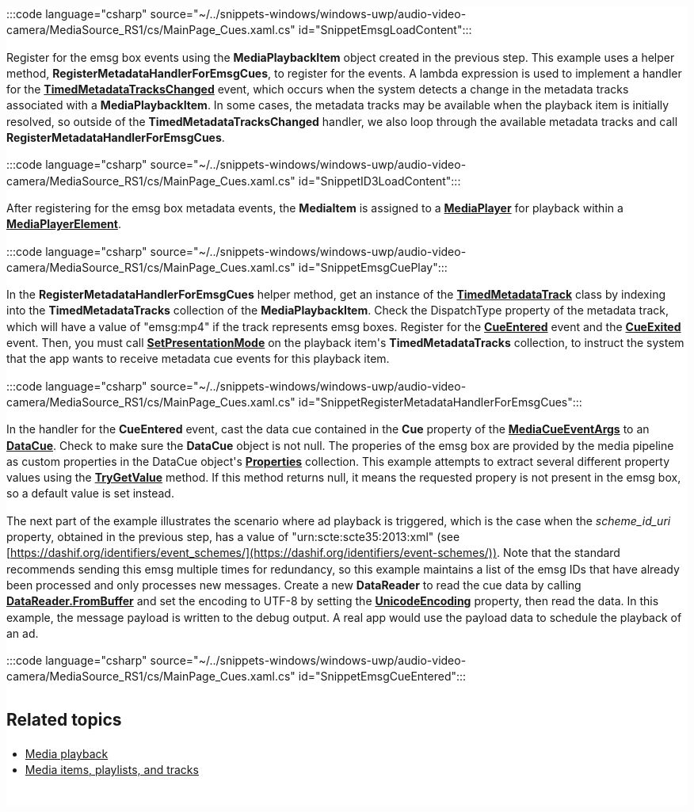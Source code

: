 :::code language="csharp" source="~/../snippets-windows/windows-uwp/audio-video-camera/MediaSource_RS1/cs/MainPage_Cues.xaml.cs" id="SnippetEmsgLoadContent":::

Register for the emsg box events using the **MediaPlaybackItem** object created in the previous step. This example uses a helper method, **RegisterMetadataHandlerForEmsgCues**, to register for the events. A lambda expression is used to implement a handler for the [**TimedMetadataTracksChanged**](/uwp/api/windows.media.playback.mediaplaybackitem.TimedMetadataTracksChanged) event, which occurs when the system detects a change in the metadata tracks associated with a **MediaPlaybackItem**. In some cases, the metadata tracks may be available when the playback item is initially resolved, so outside of the **TimedMetadataTracksChanged** handler, we also loop through the available metadata tracks and call **RegisterMetadataHandlerForEmsgCues**.

:::code language="csharp" source="~/../snippets-windows/windows-uwp/audio-video-camera/MediaSource_RS1/cs/MainPage_Cues.xaml.cs" id="SnippetID3LoadContent":::

After registering for the emsg box metadata events, the **MediaItem** is assigned to a [**MediaPlayer**](/uwp/api/windows.media.playback.mediaplayer) for playback within a [**MediaPlayerElement**](/uwp/api/windows.ui.xaml.controls.mediaplayerelement).

:::code language="csharp" source="~/../snippets-windows/windows-uwp/audio-video-camera/MediaSource_RS1/cs/MainPage_Cues.xaml.cs" id="SnippetEmsgCuePlay":::


In the **RegisterMetadataHandlerForEmsgCues** helper method, get an instance of the [**TimedMetadataTrack**](/uwp/api/windows.media.core.timedmetadatatrack) class by indexing into the **TimedMetadataTracks** collection of the **MediaPlaybackItem**. Check the DispatchType property of the metadata track, which will have a value of "emsg:mp4" if the track represents emsg boxes. Register for the [**CueEntered**](/uwp/api/windows.media.core.timedmetadatatrack.CueEntered) event and the [**CueExited**](/uwp/api/windows.media.core.timedmetadatatrack.CueExited) event. Then, you must call [**SetPresentationMode**](/uwp/api/windows.media.playback.mediaplaybacktimedmetadatatracklist.SetPresentationMode) on the playback item's **TimedMetadataTracks** collection, to instruct the system that the app wants to receive metadata cue events for this playback item.


:::code language="csharp" source="~/../snippets-windows/windows-uwp/audio-video-camera/MediaSource_RS1/cs/MainPage_Cues.xaml.cs" id="SnippetRegisterMetadataHandlerForEmsgCues":::


In the handler for the **CueEntered** event, cast the data cue contained in the **Cue** property of the [**MediaCueEventArgs**](/uwp/api/windows.media.core.mediacueeventargs) to an [**DataCue**](/uwp/api/windows.media.core.datacue).  Check to make sure the **DataCue** object is not null. The properies of the emsg box are provided by the media pipeline as custom properties in the DataCue object's [**Properties**](/uwp/api/windows.media.core.datacue.Properties) collection. This example attempts to extract several different property values using the **[TryGetValue](/windows/windows-app-sdk/api/winrt/microsoft.windows.applicationmodel.resources.resourcemap.trygetvalue)** method. If this method returns null, it means the requested propery is not present in the emsg box, so a default value is set instead.

The next part of the example illustrates the scenario where ad playback is triggered, which is the case when the *scheme_id_uri* property, obtained in the previous step, has a value of "urn:scte:scte35:2013:xml" (see [https://dashif.org/identifiers/event_schemes/](https://dashif.org/identifiers/event-schemes/)). Note that the standard recommends sending this emsg multiple times for redundancy, so this example maintains a list of the emsg IDs that have already been processed and only processes new messages. Create a new **DataReader** to read the cue data by calling [**DataReader.FromBuffer**](/uwp/api/windows.storage.streams.datareader.FromBuffer) and set the encoding to UTF-8 by setting the [**UnicodeEncoding**](/uwp/api/windows.storage.streams.datareader.UnicodeEncoding) property, then read the data. In this example, the message payload is written to the debug output. A real app would use the payload data to schedule the playback of an ad.

:::code language="csharp" source="~/../snippets-windows/windows-uwp/audio-video-camera/MediaSource_RS1/cs/MainPage_Cues.xaml.cs" id="SnippetEmsgCueEntered":::


## Related topics

* [Media playback](media-playback.md)
* [Media items, playlists, and tracks](media-playback-with-mediasource.md)


 
